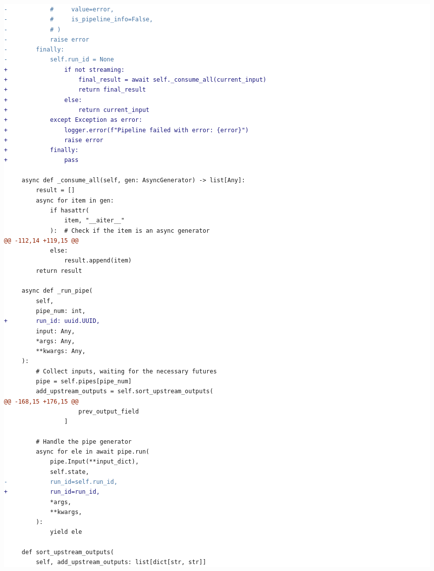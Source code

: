 ```diff
-            #     value=error,
-            #     is_pipeline_info=False,
-            # )
-            raise error
-        finally:
-            self.run_id = None
+                if not streaming:
+                    final_result = await self._consume_all(current_input)
+                    return final_result
+                else:
+                    return current_input
+            except Exception as error:
+                logger.error(f"Pipeline failed with error: {error}")
+                raise error
+            finally:
+                pass
 
     async def _consume_all(self, gen: AsyncGenerator) -> list[Any]:
         result = []
         async for item in gen:
             if hasattr(
                 item, "__aiter__"
             ):  # Check if the item is an async generator
@@ -112,14 +119,15 @@
             else:
                 result.append(item)
         return result
 
     async def _run_pipe(
         self,
         pipe_num: int,
+        run_id: uuid.UUID,
         input: Any,
         *args: Any,
         **kwargs: Any,
     ):
         # Collect inputs, waiting for the necessary futures
         pipe = self.pipes[pipe_num]
         add_upstream_outputs = self.sort_upstream_outputs(
@@ -168,15 +176,15 @@
                     prev_output_field
                 ]
 
         # Handle the pipe generator
         async for ele in await pipe.run(
             pipe.Input(**input_dict),
             self.state,
-            run_id=self.run_id,
+            run_id=run_id,
             *args,
             **kwargs,
         ):
             yield ele
 
     def sort_upstream_outputs(
         self, add_upstream_outputs: list[dict[str, str]]
```
